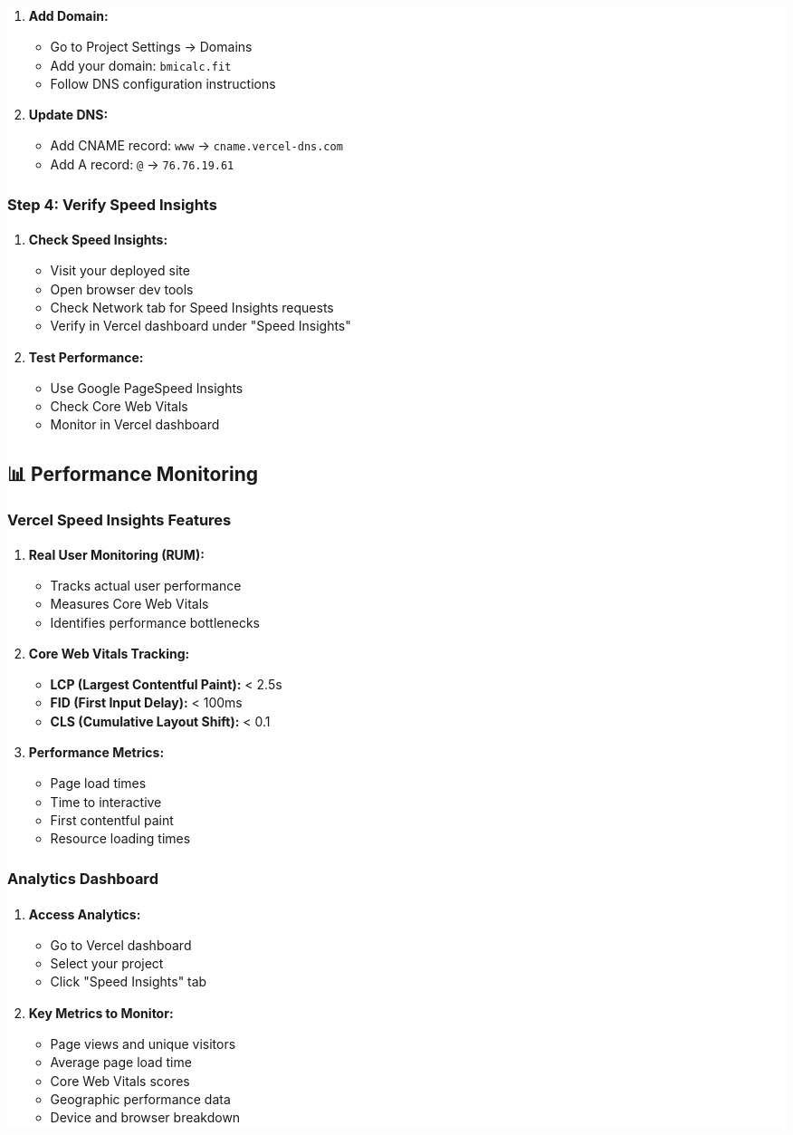 1. **Add Domain:**
   - Go to Project Settings → Domains
   - Add your domain: `bmicalc.fit`
   - Follow DNS configuration instructions

2. **Update DNS:**
   - Add CNAME record: `www` → `cname.vercel-dns.com`
   - Add A record: `@` → `76.76.19.61`

### Step 4: Verify Speed Insights

1. **Check Speed Insights:**
   - Visit your deployed site
   - Open browser dev tools
   - Check Network tab for Speed Insights requests
   - Verify in Vercel dashboard under "Speed Insights"

2. **Test Performance:**
   - Use Google PageSpeed Insights
   - Check Core Web Vitals
   - Monitor in Vercel dashboard

## 📊 Performance Monitoring

### Vercel Speed Insights Features

1. **Real User Monitoring (RUM):**
   - Tracks actual user performance
   - Measures Core Web Vitals
   - Identifies performance bottlenecks

2. **Core Web Vitals Tracking:**
   - **LCP (Largest Contentful Paint):** < 2.5s
   - **FID (First Input Delay):** < 100ms
   - **CLS (Cumulative Layout Shift):** < 0.1

3. **Performance Metrics:**
   - Page load times
   - Time to interactive
   - First contentful paint
   - Resource loading times

### Analytics Dashboard

1. **Access Analytics:**
   - Go to Vercel dashboard
   - Select your project
   - Click "Speed Insights" tab

2. **Key Metrics to Monitor:**
   - Page views and unique visitors
   - Average page load time
   - Core Web Vitals scores
   - Geographic performance data
   - Device and browser breakdown

